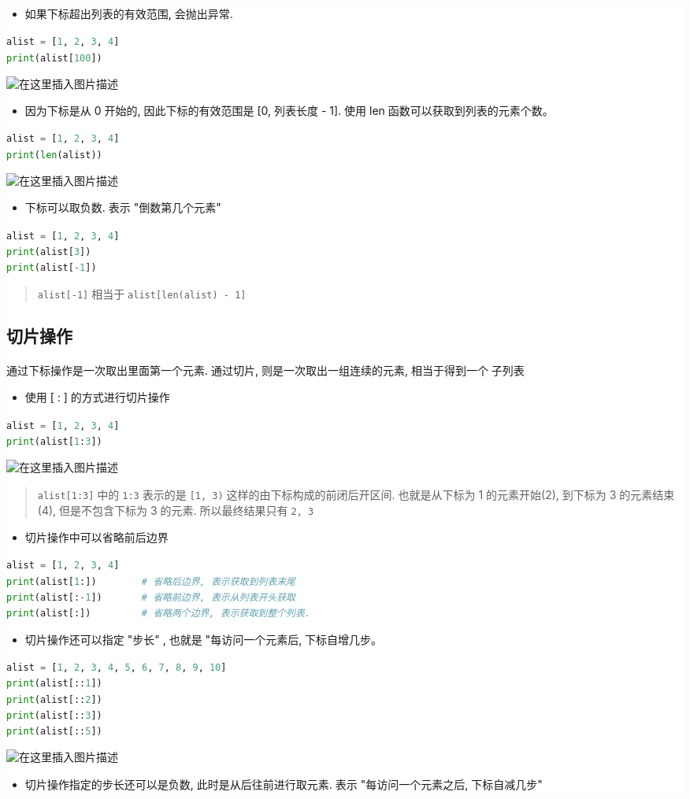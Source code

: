 - 如果下标超出列表的有效范围, 会抛出异常.

```python
alist = [1, 2, 3, 4]
print(alist[100])
```
![在这里插入图片描述](https://i-blog.csdnimg.cn/direct/e5ac8bf737f54470a1945f431b6d20d0.png)
- 因为下标是从 0 开始的, 因此下标的有效范围是 [0, 列表长度 - 1]. 使用 len 函数可以获取到列表的元素个数。

```python
alist = [1, 2, 3, 4]
print(len(alist))
```
![在这里插入图片描述](https://i-blog.csdnimg.cn/direct/e52cd0fd6320439dafc0f1b309196b26.png)

- 下标可以取负数. 表示 "倒数第几个元素"

```python
alist = [1, 2, 3, 4]
print(alist[3])
print(alist[-1])
```

> `alist[-1]` 相当于 `alist[len(alist) - 1]`
## 切片操作

通过下标操作是一次取出里面第一个元素. 
通过切片, 则是一次取出一组连续的元素, 相当于得到一个 子列表

- 使用 [ : ] 的方式进行切片操作

```python
alist = [1, 2, 3, 4]
print(alist[1:3])
```
![在这里插入图片描述](https://i-blog.csdnimg.cn/direct/f2cfa39361204caea59480a77d4afc3c.png)
>`alist[1:3]` 中的 `1:3` 表示的是 `[1, 3)` 这样的由下标构成的前闭后开区间. 
也就是从下标为 1 的元素开始(2), 到下标为 3 的元素结束(4), 但是不包含下标为 3 的元素.
所以最终结果只有 `2, 3`

- 切片操作中可以省略前后边界

```python
alist = [1, 2, 3, 4]
print(alist[1:])        # 省略后边界, 表示获取到列表末尾
print(alist[:-1])       # 省略前边界, 表示从列表开头获取
print(alist[:])         # 省略两个边界, 表示获取到整个列表.
```
- 切片操作还可以指定 "步长" , 也就是 "每访问一个元素后, 下标自增几步。

```python
alist = [1, 2, 3, 4, 5, 6, 7, 8, 9, 10]
print(alist[::1])
print(alist[::2])
print(alist[::3])
print(alist[::5])
```
![在这里插入图片描述](https://i-blog.csdnimg.cn/direct/4c67d7e49fcf408db8adf1927b320ca3.png)
- 切片操作指定的步长还可以是负数, 此时是从后往前进行取元素. 表示 "每访问一个元素之后, 下标自减几步"
